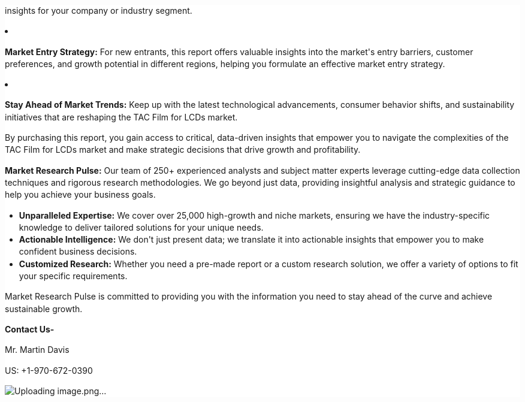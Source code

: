insights for your company or industry segment.</p></li><li><p><strong>Market Entry Strategy:</strong> For new entrants, this report offers valuable insights into the market's entry barriers, customer preferences, and growth potential in different regions, helping you formulate an effective market entry strategy.</p></li><li><p><strong>Stay Ahead of Market Trends:</strong> Keep up with the latest technological advancements, consumer behavior shifts, and sustainability initiatives that are reshaping the TAC Film for LCDs market.</p></li></ol><p>By purchasing this report, you gain access to critical, data-driven insights that empower you to navigate the complexities of the TAC Film for LCDs market and make strategic decisions that drive growth and profitability.</p><p><strong>Market Research Pulse:</strong>&nbsp;Our team of 250+ experienced analysts and subject matter experts leverage cutting-edge data collection techniques and rigorous research methodologies. We go beyond just data, providing insightful analysis and strategic guidance to help you achieve your business goals.</p><ul><li><strong>Unparalleled Expertise:</strong>&nbsp;We cover over 25,000 high-growth and niche markets, ensuring we have the industry-specific knowledge to deliver tailored solutions for your unique needs.</li><li><strong>Actionable Intelligence:</strong>&nbsp;We don't just present data; we translate it into actionable insights that empower you to make confident business decisions.</li><li><strong>Customized Research:</strong>&nbsp;Whether you need a pre-made report or a custom research solution, we offer a variety of options to fit your specific requirements.</li></ul><p>Market Research Pulse is committed to providing you with the information you need to stay ahead of the curve and achieve sustainable growth.</p><p><strong>Contact Us-</strong></p><p>Mr. Martin Davis</p><p>US: +1-970-672-0390</p>
![Uploading image.png…]()
